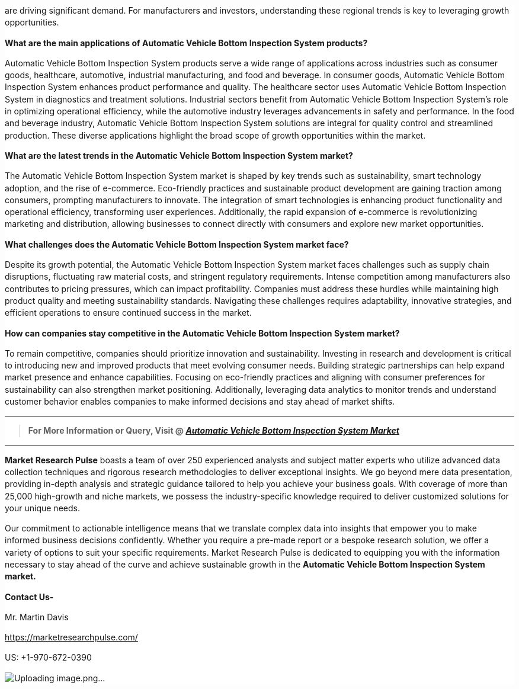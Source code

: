 are driving significant demand. For manufacturers and investors, understanding these regional trends is key to leveraging growth opportunities.</p><p><strong>What are the main applications of Automatic Vehicle Bottom Inspection System products?</strong></p><p>Automatic Vehicle Bottom Inspection System products serve a wide range of applications across industries such as consumer goods, healthcare, automotive, industrial manufacturing, and food and beverage. In consumer goods, Automatic Vehicle Bottom Inspection System enhances product performance and quality. The healthcare sector uses Automatic Vehicle Bottom Inspection System in diagnostics and treatment solutions. Industrial sectors benefit from Automatic Vehicle Bottom Inspection System&rsquo;s role in optimizing operational efficiency, while the automotive industry leverages advancements in safety and performance. In the food and beverage industry, Automatic Vehicle Bottom Inspection System solutions are integral for quality control and streamlined production. These diverse applications highlight the broad scope of growth opportunities within the market.</p><p><strong>What are the latest trends in the Automatic Vehicle Bottom Inspection System market?</strong></p><p>The Automatic Vehicle Bottom Inspection System market is shaped by key trends such as sustainability, smart technology adoption, and the rise of e-commerce. Eco-friendly practices and sustainable product development are gaining traction among consumers, prompting manufacturers to innovate. The integration of smart technologies is enhancing product functionality and operational efficiency, transforming user experiences. Additionally, the rapid expansion of e-commerce is revolutionizing marketing and distribution, allowing businesses to connect directly with consumers and explore new market opportunities.</p><p><strong>What challenges does the Automatic Vehicle Bottom Inspection System market face?</strong></p><p>Despite its growth potential, the Automatic Vehicle Bottom Inspection System market faces challenges such as supply chain disruptions, fluctuating raw material costs, and stringent regulatory requirements. Intense competition among manufacturers also contributes to pricing pressures, which can impact profitability. Companies must address these hurdles while maintaining high product quality and meeting sustainability standards. Navigating these challenges requires adaptability, innovative strategies, and efficient operations to ensure continued success in the market.</p><p><strong>How can companies stay competitive in the Automatic Vehicle Bottom Inspection System market?</strong></p><p>To remain competitive, companies should prioritize innovation and sustainability. Investing in research and development is critical to introducing new and improved products that meet evolving consumer needs. Building strategic partnerships can help expand market presence and enhance capabilities. Focusing on eco-friendly practices and aligning with consumer preferences for sustainability can also strengthen market positioning. Additionally, leveraging data analytics to monitor trends and understand customer behavior enables companies to make informed decisions and stay ahead of market shifts.</p><hr /><blockquote><p><strong>For More Information or Query, Visit @&nbsp;<em><a href="https://marketresearchpulse.com/report/107552/automatic-vehicle-bottom-inspection-system-market?utm_source=Linkedin&utm_medium=025">Automatic Vehicle Bottom Inspection System Market</a></em></strong></p></blockquote><hr /><p><strong>Market Research Pulse</strong> boasts a team of over 250 experienced analysts and subject matter experts who utilize advanced data collection techniques and rigorous research methodologies to deliver exceptional insights. We go beyond mere data presentation, providing in-depth analysis and strategic guidance tailored to help you achieve your business goals. With coverage of more than 25,000 high-growth and niche markets, we possess the industry-specific knowledge required to deliver customized solutions for your unique needs.</p><p>Our commitment to actionable intelligence means that we translate complex data into insights that empower you to make informed business decisions confidently. Whether you require a pre-made report or a bespoke research solution, we offer a variety of options to suit your specific requirements. Market Research Pulse is dedicated to equipping you with the information necessary to stay ahead of the curve and achieve sustainable growth in the <strong>Automatic Vehicle Bottom Inspection System market.</strong></p><p><strong>Contact Us-</strong></p><p>Mr. Martin Davis</p><p>https://marketresearchpulse.com/</p><p>US: +1-970-672-0390</p>
![Uploading image.png…]()
